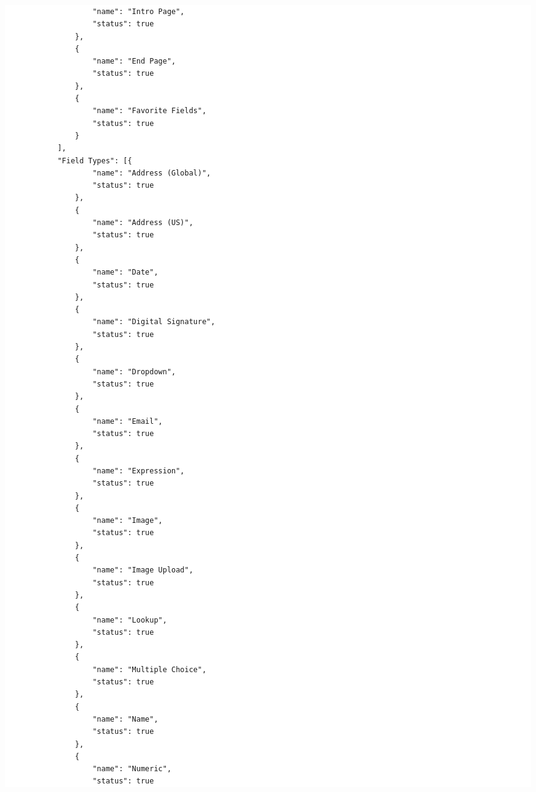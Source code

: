 ```
                    "name": "Intro Page",
                    "status": true
                },
                {
                    "name": "End Page",
                    "status": true
                },
                {
                    "name": "Favorite Fields",
                    "status": true
                }
            ],
            "Field Types": [{
                    "name": "Address (Global)",
                    "status": true
                },
                {
                    "name": "Address (US)",
                    "status": true
                },
                {
                    "name": "Date",
                    "status": true
                },
                {
                    "name": "Digital Signature",
                    "status": true
                },
                {
                    "name": "Dropdown",
                    "status": true
                },
                {
                    "name": "Email",
                    "status": true
                },
                {
                    "name": "Expression",
                    "status": true
                },
                {
                    "name": "Image",
                    "status": true
                },
                {
                    "name": "Image Upload",
                    "status": true
                },
                {
                    "name": "Lookup",
                    "status": true
                },
                {
                    "name": "Multiple Choice",
                    "status": true
                },
                {
                    "name": "Name",
                    "status": true
                },
                {
                    "name": "Numeric",
                    "status": true
```